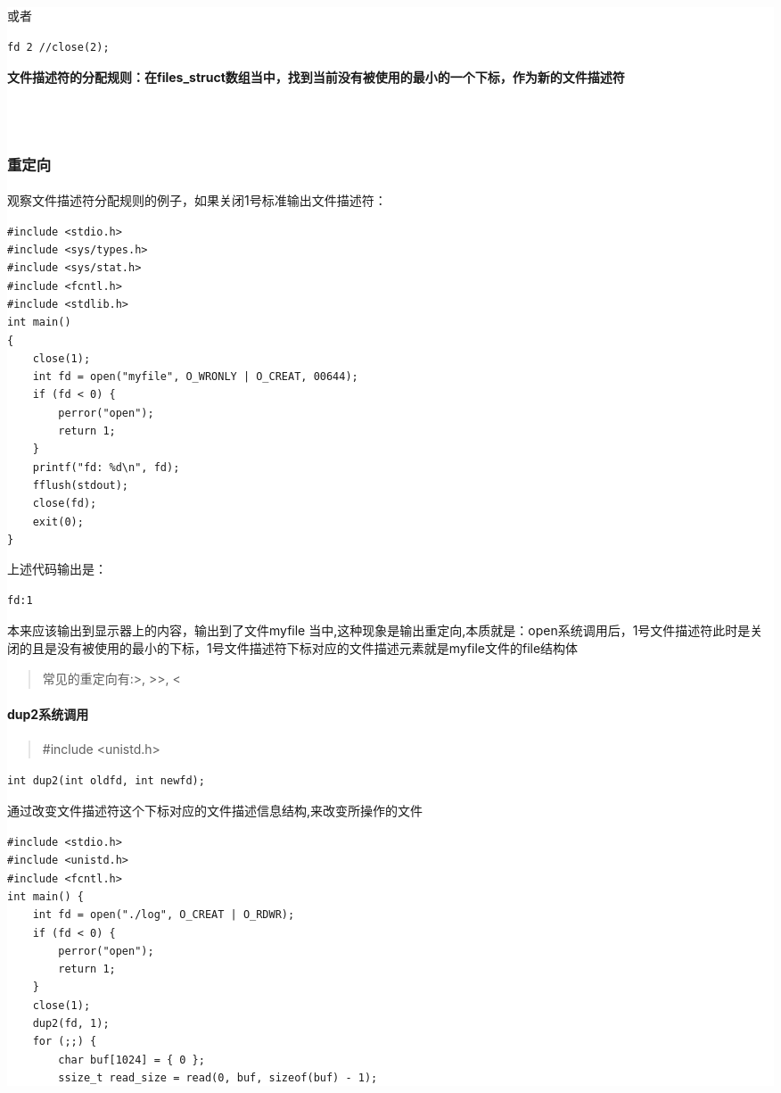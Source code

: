 或者

    fd 2 //close(2);



**文件描述符的分配规则：在files_struct数组当中，找到当前没有被使用的最小的一个下标，作为新的文件描述符**

<a id="redirect"></a>

<br/><br/>


### 重定向

观察文件描述符分配规则的例子，如果关闭1号标准输出文件描述符：

```
#include <stdio.h>
#include <sys/types.h>
#include <sys/stat.h>
#include <fcntl.h>
#include <stdlib.h>
int main()
{
	close(1);
	int fd = open("myfile", O_WRONLY | O_CREAT, 00644);
	if (fd < 0) {
		perror("open");
		return 1;
	}
	printf("fd: %d\n", fd);
	fflush(stdout);
	close(fd);
	exit(0);
}
```

上述代码输出是：

    fd:1

本来应该输出到显示器上的内容，输出到了文件myfile 当中,这种现象是输出重定向,本质就是：open系统调用后，1号文件描述符此时是关闭的且是没有被使用的最小的下标，1号文件描述符下标对应的文件描述元素就是myfile文件的file结构体

> 常见的重定向有:>, >>, <



#### dup2系统调用

> #include <unistd.h>

    int dup2(int oldfd, int newfd);

通过改变文件描述符这个下标对应的文件描述信息结构,来改变所操作的文件


```
#include <stdio.h>
#include <unistd.h>
#include <fcntl.h>
int main() {
	int fd = open("./log", O_CREAT | O_RDWR);
	if (fd < 0) {
		perror("open");
		return 1;
	}
	close(1);
	dup2(fd, 1);
	for (;;) {
		char buf[1024] = { 0 };
		ssize_t read_size = read(0, buf, sizeof(buf) - 1);
```